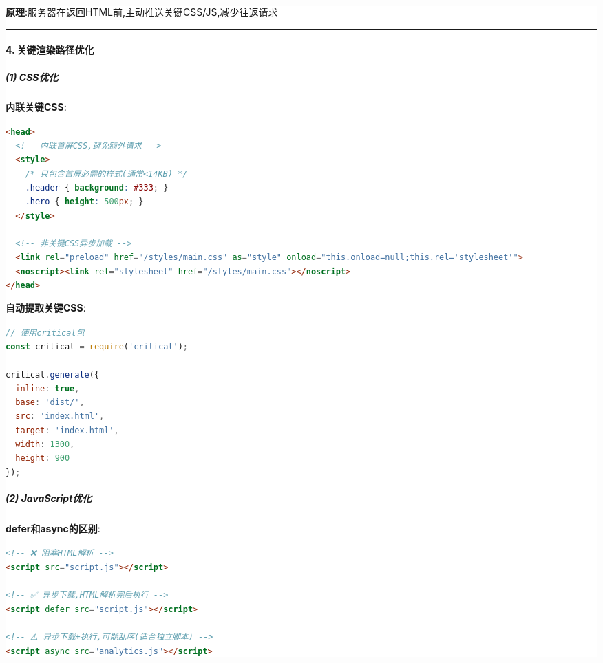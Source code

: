 **原理**:服务器在返回HTML前,主动推送关键CSS/JS,减少往返请求

---

#### 4. **关键渲染路径优化**

##### (1) CSS优化

**内联关键CSS**:

```html
<head>
  <!-- 内联首屏CSS,避免额外请求 -->
  <style>
    /* 只包含首屏必需的样式(通常<14KB) */
    .header { background: #333; }
    .hero { height: 500px; }
  </style>

  <!-- 非关键CSS异步加载 -->
  <link rel="preload" href="/styles/main.css" as="style" onload="this.onload=null;this.rel='stylesheet'">
  <noscript><link rel="stylesheet" href="/styles/main.css"></noscript>
</head>
```

**自动提取关键CSS**:

```javascript
// 使用critical包
const critical = require('critical');

critical.generate({
  inline: true,
  base: 'dist/',
  src: 'index.html',
  target: 'index.html',
  width: 1300,
  height: 900
});
```

##### (2) JavaScript优化

**defer和async的区别**:

```html
<!-- ❌ 阻塞HTML解析 -->
<script src="script.js"></script>

<!-- ✅ 异步下载,HTML解析完后执行 -->
<script defer src="script.js"></script>

<!-- ⚠️ 异步下载+执行,可能乱序(适合独立脚本) -->
<script async src="analytics.js"></script>
```
